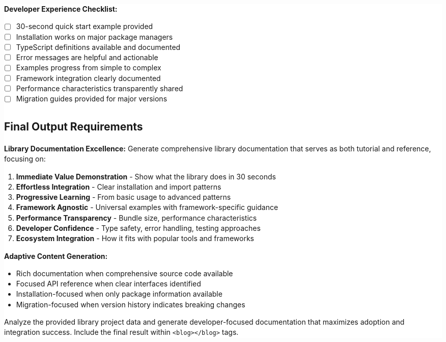 **Developer Experience Checklist:**
- [ ] 30-second quick start example provided
- [ ] Installation works on major package managers
- [ ] TypeScript definitions available and documented
- [ ] Error messages are helpful and actionable
- [ ] Examples progress from simple to complex
- [ ] Framework integration clearly documented
- [ ] Performance characteristics transparently shared
- [ ] Migration guides provided for major versions

## Final Output Requirements

**Library Documentation Excellence:**
Generate comprehensive library documentation that serves as both tutorial and reference, focusing on:

1. **Immediate Value Demonstration** - Show what the library does in 30 seconds
2. **Effortless Integration** - Clear installation and import patterns
3. **Progressive Learning** - From basic usage to advanced patterns
4. **Framework Agnostic** - Universal examples with framework-specific guidance
5. **Performance Transparency** - Bundle size, performance characteristics
6. **Developer Confidence** - Type safety, error handling, testing approaches
7. **Ecosystem Integration** - How it fits with popular tools and frameworks

**Adaptive Content Generation:**
- Rich documentation when comprehensive source code available
- Focused API reference when clear interfaces identified
- Installation-focused when only package information available
- Migration-focused when version history indicates breaking changes

Analyze the provided library project data and generate developer-focused documentation that maximizes adoption and integration success. Include the final result within `<blog></blog>` tags.